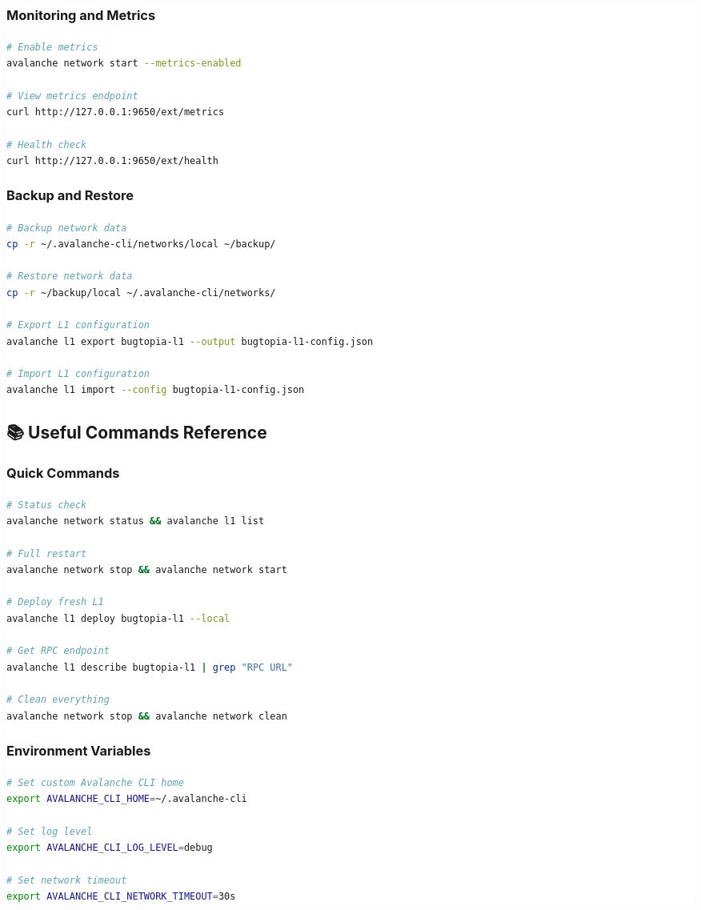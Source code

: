 ### Monitoring and Metrics
```bash
# Enable metrics
avalanche network start --metrics-enabled

# View metrics endpoint
curl http://127.0.0.1:9650/ext/metrics

# Health check
curl http://127.0.0.1:9650/ext/health
```

### Backup and Restore
```bash
# Backup network data
cp -r ~/.avalanche-cli/networks/local ~/backup/

# Restore network data
cp -r ~/backup/local ~/.avalanche-cli/networks/

# Export L1 configuration
avalanche l1 export bugtopia-l1 --output bugtopia-l1-config.json

# Import L1 configuration
avalanche l1 import --config bugtopia-l1-config.json
```

## 📚 Useful Commands Reference

### Quick Commands
```bash
# Status check
avalanche network status && avalanche l1 list

# Full restart
avalanche network stop && avalanche network start

# Deploy fresh L1
avalanche l1 deploy bugtopia-l1 --local

# Get RPC endpoint
avalanche l1 describe bugtopia-l1 | grep "RPC URL"

# Clean everything
avalanche network stop && avalanche network clean
```

### Environment Variables
```bash
# Set custom Avalanche CLI home
export AVALANCHE_CLI_HOME=~/.avalanche-cli

# Set log level
export AVALANCHE_CLI_LOG_LEVEL=debug

# Set network timeout
export AVALANCHE_CLI_NETWORK_TIMEOUT=30s
```
